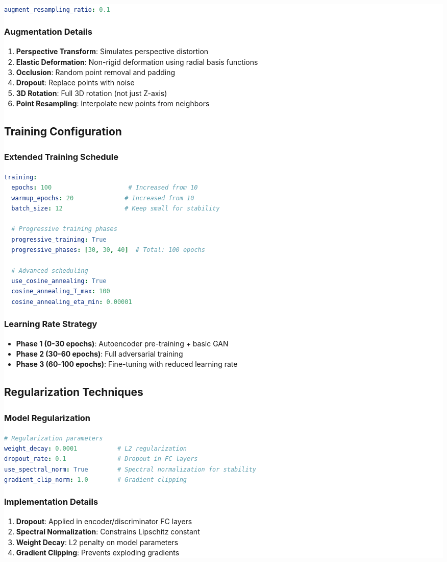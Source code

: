 ```yaml
augment_resampling_ratio: 0.1
```

### Augmentation Details

1. **Perspective Transform**: Simulates perspective distortion
2. **Elastic Deformation**: Non-rigid deformation using radial basis functions
3. **Occlusion**: Random point removal and padding
4. **Dropout**: Replace points with noise
5. **3D Rotation**: Full 3D rotation (not just Z-axis)
6. **Point Resampling**: Interpolate new points from neighbors

## Training Configuration

### Extended Training Schedule
```yaml
training:
  epochs: 100                     # Increased from 10
  warmup_epochs: 20              # Increased from 10
  batch_size: 12                 # Keep small for stability
  
  # Progressive training phases
  progressive_training: True
  progressive_phases: [30, 30, 40]  # Total: 100 epochs
  
  # Advanced scheduling
  use_cosine_annealing: True
  cosine_annealing_T_max: 100
  cosine_annealing_eta_min: 0.00001
```

### Learning Rate Strategy
- **Phase 1 (0-30 epochs)**: Autoencoder pre-training + basic GAN
- **Phase 2 (30-60 epochs)**: Full adversarial training
- **Phase 3 (60-100 epochs)**: Fine-tuning with reduced learning rate

## Regularization Techniques

### Model Regularization
```yaml
# Regularization parameters
weight_decay: 0.0001           # L2 regularization
dropout_rate: 0.1              # Dropout in FC layers
use_spectral_norm: True        # Spectral normalization for stability
gradient_clip_norm: 1.0        # Gradient clipping
```

### Implementation Details
1. **Dropout**: Applied in encoder/discriminator FC layers
2. **Spectral Normalization**: Constrains Lipschitz constant
3. **Weight Decay**: L2 penalty on model parameters
4. **Gradient Clipping**: Prevents exploding gradients
